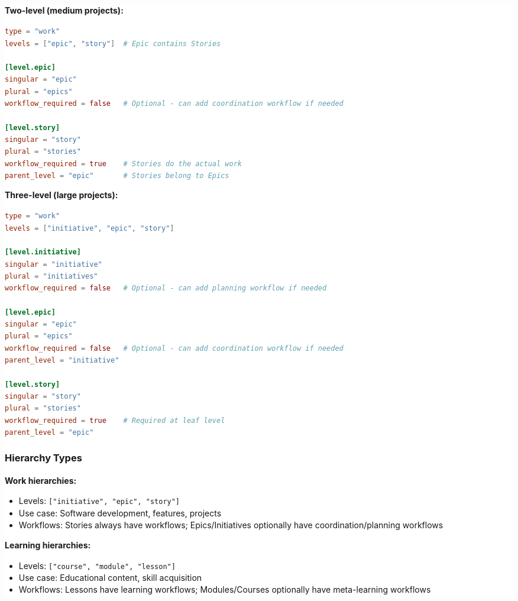 **Two-level (medium projects):**
```toml
type = "work"
levels = ["epic", "story"]  # Epic contains Stories

[level.epic]
singular = "epic"
plural = "epics"
workflow_required = false   # Optional - can add coordination workflow if needed

[level.story]
singular = "story"
plural = "stories"
workflow_required = true    # Stories do the actual work
parent_level = "epic"       # Stories belong to Epics
```

**Three-level (large projects):**
```toml
type = "work"
levels = ["initiative", "epic", "story"]

[level.initiative]
singular = "initiative"
plural = "initiatives"
workflow_required = false   # Optional - can add planning workflow if needed

[level.epic]
singular = "epic"
plural = "epics"
workflow_required = false   # Optional - can add coordination workflow if needed
parent_level = "initiative"

[level.story]
singular = "story"
plural = "stories"
workflow_required = true    # Required at leaf level
parent_level = "epic"
```

### Hierarchy Types

**Work hierarchies:**
- Levels: `["initiative", "epic", "story"]`
- Use case: Software development, features, projects
- Workflows: Stories always have workflows; Epics/Initiatives optionally have coordination/planning workflows

**Learning hierarchies:**
- Levels: `["course", "module", "lesson"]`
- Use case: Educational content, skill acquisition
- Workflows: Lessons have learning workflows; Modules/Courses optionally have meta-learning workflows
